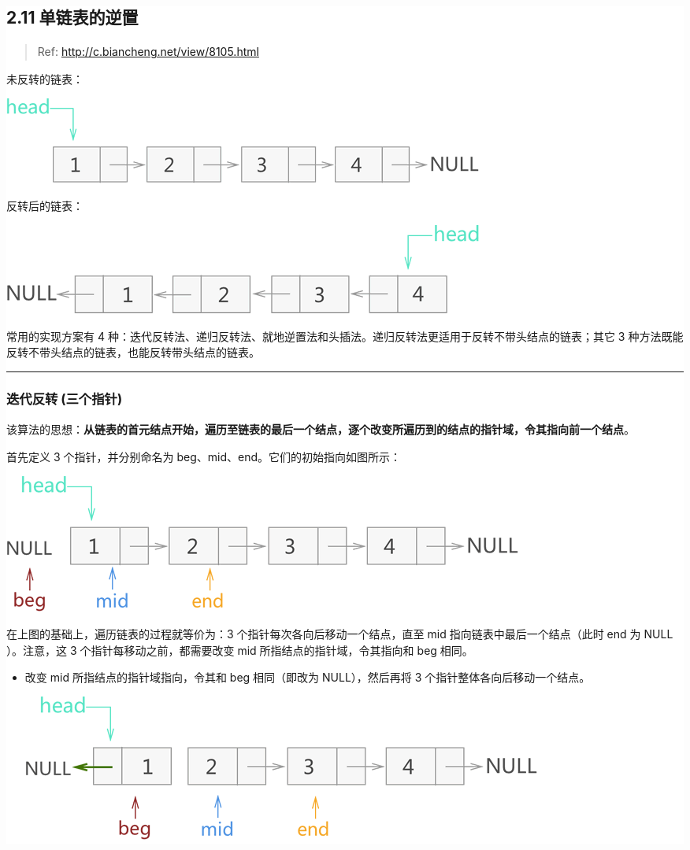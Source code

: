 
## 2.11 单链表的逆置

> Ref: http://c.biancheng.net/view/8105.html

未反转的链表：

![未反转的链表](./imgs/未反转的链表.png)

反转后的链表：

![反转后的链表](./imgs/反转后的链表.png)

常用的实现方案有 4 种：迭代反转法、递归反转法、就地逆置法和头插法。递归反转法更适用于反转不带头结点的链表；其它 3 种方法既能反转不带头结点的链表，也能反转带头结点的链表。

---

### 迭代反转 (三个指针)

该算法的思想：**从链表的首元结点开始，遍历至链表的最后一个结点，逐个改变所遍历到的结点的指针域，令其指向前一个结点**。

首先定义 3 个指针，并分别命名为 beg、mid、end。它们的初始指向如图所示：

![迭代反转链表的初始状态](./imgs/迭代反转链表的初始状态.png)

在上图的基础上，遍历链表的过程就等价为：3 个指针每次各向后移动一个结点，直至 mid 指向链表中最后一个结点（此时 end 为 NULL ）。注意，这 3 个指针每移动之前，都需要改变 mid 所指结点的指针域，令其指向和 beg 相同。

- 改变 mid 所指结点的指针域指向，令其和 beg 相同（即改为 NULL），然后再将 3 个指针整体各向后移动一个结点。

  ![迭代反转链表过程一](./imgs/迭代反转链表过程一.png)

